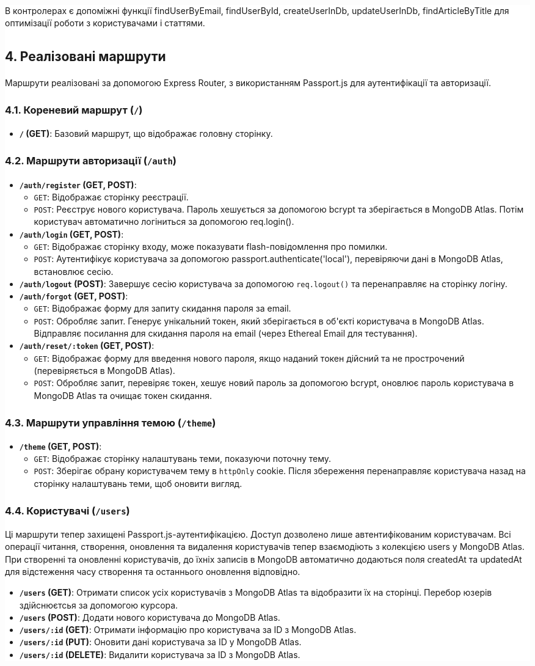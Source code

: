 В контролерах є допоміжні функції findUserByEmail, findUserById, createUserInDb, updateUserInDb, findArticleByTitle для оптимізації роботи з користувачами і статтями.

## 4. Реалізовані маршрути

Маршрути реалізовані за допомогою Express Router, з використанням Passport.js для аутентифікації та авторизації.

### 4.1. Кореневий маршрут (`/`)

- **`/` (GET)**: Базовий маршрут, що відображає головну сторінку.

### 4.2. Маршрути авторизації (`/auth`)

- **`/auth/register` (GET, POST)**:
  - `GET`: Відображає сторінку реєстрації.
  - `POST`: Реєструє нового користувача. Пароль хешується за допомогою bcrypt та зберігається в MongoDB Atlas. Потім користувач автоматично логіниться за допомогою req.login().
- **`/auth/login` (GET, POST)**:
  - `GET`: Відображає сторінку входу, може показувати flash-повідомлення про помилки.
  - `POST`: Аутентифікує користувача за допомогою passport.authenticate('local'), перевіряючи дані в MongoDB Atlas, встановлює сесію.
- **`/auth/logout` (POST)**: Завершує сесію користувача за допомогою `req.logout()` та перенаправляє на сторінку логіну.
- **`/auth/forgot` (GET, POST)**:
  - `GET`: Відображає форму для запиту скидання пароля за email.
  - `POST`: Обробляє запит. Генерує унікальний токен, який зберігається в об'єкті користувача в MongoDB Atlas. Відправляє посилання для скидання пароля на email (через Ethereal Email для тестування).
- **`/auth/reset/:token` (GET, POST)**:
  - `GET`: Відображає форму для введення нового пароля, якщо наданий токен дійсний та не прострочений (перевіряється в MongoDB Atlas).
  - `POST`: Обробляє запит, перевіряє токен, хешує новий пароль за допомогою bcrypt, оновлює пароль користувача в MongoDB Atlas та очищає токен скидання.

### 4.3. Маршрути управління темою (`/theme`)

- **`/theme` (GET, POST)**:
  - `GET`: Відображає сторінку налаштувань теми, показуючи поточну тему.
  - `POST`: Зберігає обрану користувачем тему в `httpOnly` cookie. Після збереження перенаправляє користувача назад на сторінку налаштувань теми, щоб оновити вигляд.

### 4.4. Користувачі (`/users`)

Ці маршрути тепер захищені Passport.js-аутентифікацією. Доступ дозволено лише автентифікованим користувачам. Всі операції читання, створення, оновлення та видалення користувачів тепер взаємодіють з колекцією users у MongoDB Atlas. При створенні та оновленні користувачів, до їхніх записів в MongoDB автоматично додаються поля createdAt та updatedAt для відстеження часу створення та останнього оновлення відповідно.

- **`/users` (GET)**: Отримати список усіх користувачів з MongoDB Atlas та відобразити їх на сторінці. Перебор юзерів здійснюєтсья за допомогою курсора.
- **`/users` (POST)**: Додати нового користувача до MongoDB Atlas.
- **`/users/:id` (GET)**: Отримати інформацію про користувача за ID з MongoDB Atlas.
- **`/users/:id` (PUT)**: Оновити дані користувача за ID у MongoDB Atlas.
- **`/users/:id` (DELETE)**: Видалити користувача за ID з MongoDB Atlas.
